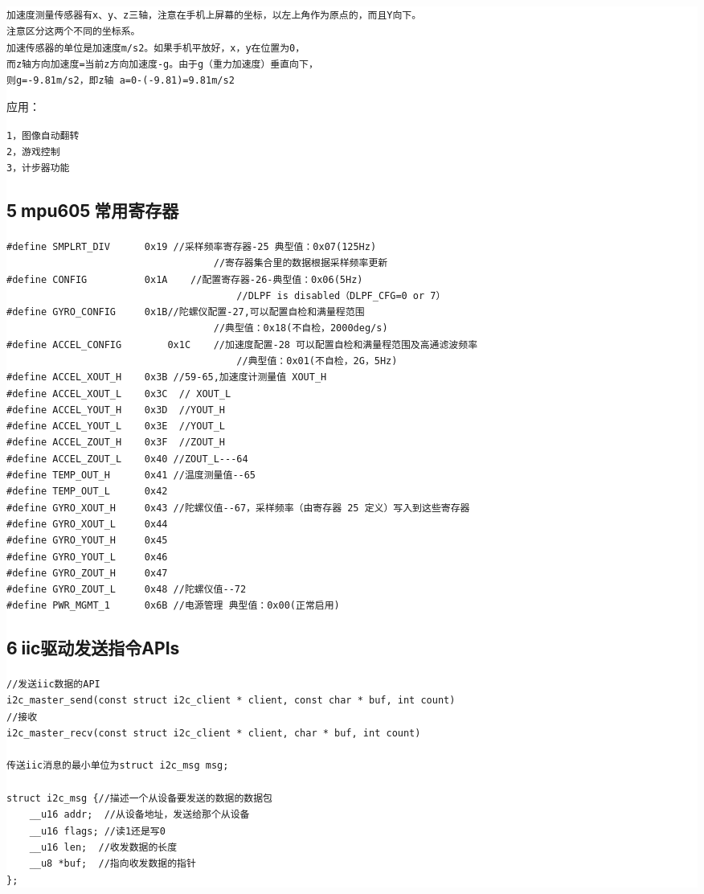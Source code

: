	加速度测量传感器有x、y、z三轴，注意在手机上屏幕的坐标，以左上角作为原点的，而且Y向下。
	注意区分这两个不同的坐标系。
	加速传感器的单位是加速度m/s2。如果手机平放好，x，y在位置为0，
	而z轴方向加速度=当前z方向加速度-g。由于g（重力加速度）垂直向下，
	则g=-9.81m/s2，即z轴 a=0-(-9.81)=9.81m/s2
应用：

	1，图像自动翻转
	2，游戏控制
	3，计步器功能

## 5 mpu605   常用寄存器 ##

	#define SMPLRT_DIV		0x19 //采样频率寄存器-25 典型值：0x07(125Hz)
										//寄存器集合里的数据根据采样频率更新
	#define CONFIG			0x1A	//配置寄存器-26-典型值：0x06(5Hz)
											//DLPF is disabled（DLPF_CFG=0 or 7）
	#define GYRO_CONFIG		0x1B//陀螺仪配置-27,可以配置自检和满量程范围
										//典型值：0x18(不自检，2000deg/s)
	#define ACCEL_CONFIG		0x1C	//加速度配置-28 可以配置自检和满量程范围及高通滤波频率
											//典型值：0x01(不自检，2G，5Hz)
	#define ACCEL_XOUT_H	0x3B //59-65,加速度计测量值 XOUT_H
	#define ACCEL_XOUT_L	0x3C  // XOUT_L
	#define ACCEL_YOUT_H	0x3D  //YOUT_H
	#define ACCEL_YOUT_L	0x3E  //YOUT_L
	#define ACCEL_ZOUT_H	0x3F  //ZOUT_H
	#define ACCEL_ZOUT_L	0x40 //ZOUT_L---64
	#define TEMP_OUT_H		0x41 //温度测量值--65
	#define TEMP_OUT_L		0x42
	#define GYRO_XOUT_H		0x43 //陀螺仪值--67，采样频率（由寄存器 25 定义）写入到这些寄存器
	#define GYRO_XOUT_L		0x44
	#define GYRO_YOUT_H		0x45
	#define GYRO_YOUT_L		0x46
	#define GYRO_ZOUT_H		0x47
	#define GYRO_ZOUT_L		0x48 //陀螺仪值--72
	#define PWR_MGMT_1		0x6B //电源管理 典型值：0x00(正常启用)

## 6 iic驱动发送指令APIs

	//发送iic数据的API
	i2c_master_send(const struct i2c_client * client, const char * buf, int count)
	//接收
	i2c_master_recv(const struct i2c_client * client, char * buf, int count)

	传送iic消息的最小单位为struct i2c_msg msg;
	
	struct i2c_msg {//描述一个从设备要发送的数据的数据包
		__u16 addr;	 //从设备地址，发送给那个从设备
		__u16 flags; //读1还是写0
		__u16 len;	//收发数据的长度
		__u8 *buf;	//指向收发数据的指针
	};
	